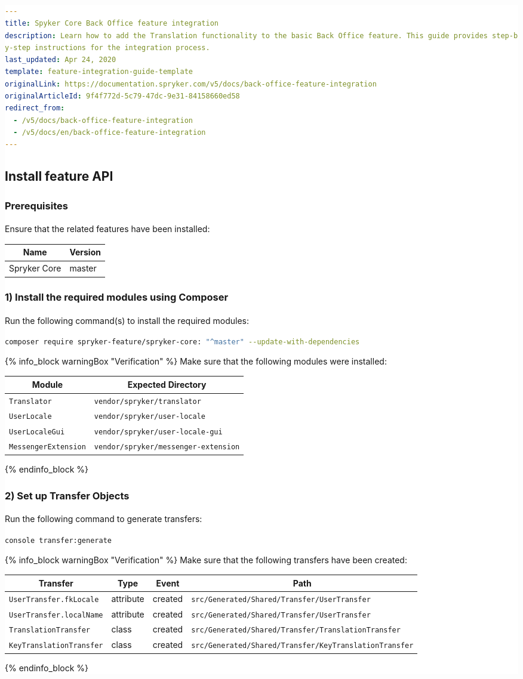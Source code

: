 ```yaml
---
title: Spyker Core Back Office feature integration
description: Learn how to add the Translation functionality to the basic Back Office feature. This guide provides step-by-step instructions for the integration process.
last_updated: Apr 24, 2020
template: feature-integration-guide-template
originalLink: https://documentation.spryker.com/v5/docs/back-office-feature-integration
originalArticleId: 9f4f772d-5c79-47dc-9e31-84158660ed58
redirect_from:
  - /v5/docs/back-office-feature-integration
  - /v5/docs/en/back-office-feature-integration
---
```


## Install feature API
### Prerequisites
Ensure that the related features have been installed:

| Name | Version |
| --- | --- |
| Spryker Core | master |

### 1) Install the required modules using Composer
Run the following command(s) to install the required modules:

```bash
composer require spryker-feature/spryker-core: "^master" --update-with-dependencies
```

{% info_block warningBox "Verification" %}
Make sure that the following modules were installed:<table><thead><tr><th>Module</th><th>Expected Directory</th></tr></thead><tbody><tr><td>`Translator`</td><td>`vendor/spryker/translator`</td></tr><tr><td>`UserLocale`</td><td>`vendor/spryker/user-locale`</td></tr><tr><td>`UserLocaleGui`</td><td>`vendor/spryker/user-locale-gui`</td></tr><tr><td>`MessengerExtension`</td><td>`vendor/spryker/messenger-extension`</td></tr></tbody></table>
{% endinfo_block %}


### 2) Set up Transfer Objects

Run the following command to generate transfers:

```bash
console transfer:generate
```

{% info_block warningBox "Verification" %}
Make sure that the following transfers have been created:<table><thead><tr><th>Transfer </th><th>Type</th><th>Event</th><th>Path</th></tr></thead><tbody><tr><td>`UserTransfer.fkLocale`</td><td>attribute</td><td>created</td><td>`src/Generated/Shared/Transfer/UserTransfer`</td></tr><tr><td>`UserTransfer.localName`</td><td>attribute</td><td>created</td><td>`src/Generated/Shared/Transfer/UserTransfer`</td></tr><tr><td>`TranslationTransfer`</td><td>class</td><td>created</td><td>`src/Generated/Shared/Transfer/TranslationTransfer`</td></tr><tr><td>`KeyTranslationTransfer`</td><td>class</td><td>created</td><td>`src/Generated/Shared/Transfer/KeyTranslationTransfer`</td></tr></tbody></table>
{% endinfo_block %}
